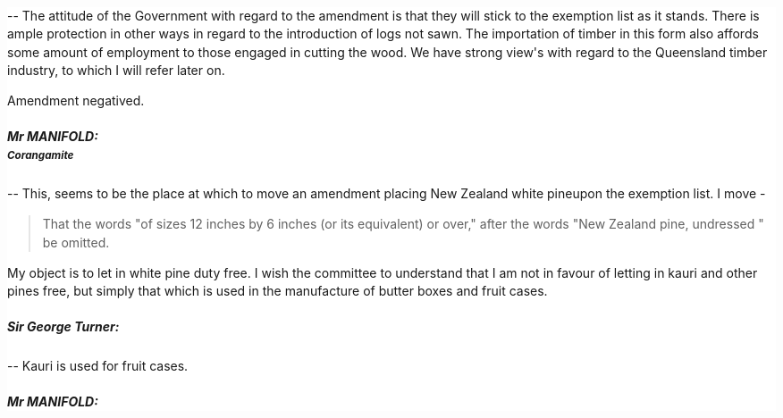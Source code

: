 -- The attitude of the Government with regard to the amendment is that they will stick to the exemption list as it stands. There is ample protection in other ways in regard to the introduction of logs not sawn. The importation of timber in this form also affords some amount of employment to those engaged in cutting the wood. We have strong view's with regard to the Queensland timber industry, to which I will refer later on. 

Amendment negatived. 

##### Mr MANIFOLD:<br><small class="text-muted">Corangamite</small>

-- This, seems to be the place at which to move an amendment placing New Zealand white pineupon the exemption list. I move - 

  >That the words "of sizes 12 inches by 6 inches (or its equivalent) or over," after the words "New Zealand pine, undressed " be omitted. 

My object is to let in white pine duty free. I wish the committee to understand that I am not in favour of letting in kauri and other pines free, but simply that which is used in the manufacture of butter boxes and fruit cases. 

##### Sir George Turner:

-- Kauri is used for fruit cases. 

##### Mr MANIFOLD:
